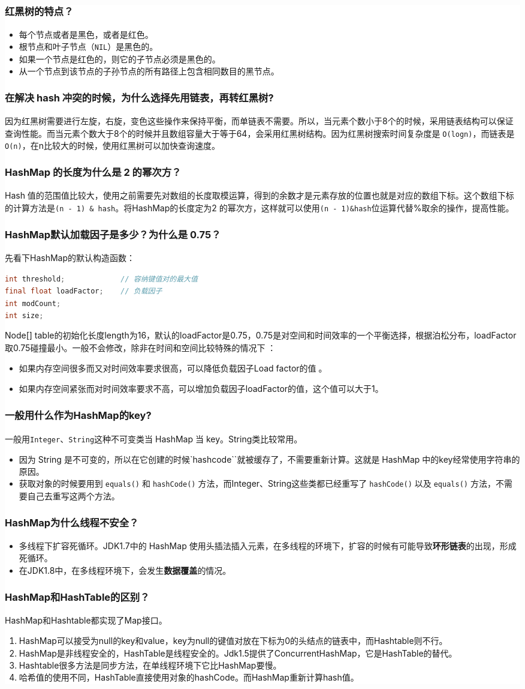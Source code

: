 ### 红黑树的特点？

- 每个节点或者是黑色，或者是红色。
- 根节点和叶子节点（`NIL`）是黑色的。 
- 如果一个节点是红色的，则它的子节点必须是黑色的。
- 从一个节点到该节点的子孙节点的所有路径上包含相同数目的黑节点。

### 在解决 hash 冲突的时候，为什么选择先用链表，再转红黑树?

因为红黑树需要进行左旋，右旋，变色这些操作来保持平衡，而单链表不需要。所以，当元素个数小于8个的时候，采用链表结构可以保证查询性能。而当元素个数大于8个的时候并且数组容量大于等于64，会采用红黑树结构。因为红黑树搜索时间复杂度是 `O(logn)`，而链表是 `O(n)`，在n比较大的时候，使用红黑树可以加快查询速度。

### HashMap 的长度为什么是 2 的幂次方？

Hash 值的范围值比较大，使用之前需要先对数组的长度取模运算，得到的余数才是元素存放的位置也就是对应的数组下标。这个数组下标的计算方法是`(n - 1) & hash`。将HashMap的长度定为2 的幂次方，这样就可以使用`(n - 1)&hash`位运算代替%取余的操作，提高性能。

### HashMap默认加载因子是多少？为什么是 0.75？

先看下HashMap的默认构造函数：

```java
int threshold;             // 容纳键值对的最大值
final float loadFactor;    // 负载因子
int modCount;  
int size;  
```

Node[] table的初始化长度length为16，默认的loadFactor是0.75，0.75是对空间和时间效率的一个平衡选择，根据泊松分布，loadFactor 取0.75碰撞最小。一般不会修改，除非在时间和空间比较特殊的情况下 ：

* 如果内存空间很多而又对时间效率要求很高，可以降低负载因子Load factor的值 。

* 如果内存空间紧张而对时间效率要求不高，可以增加负载因子loadFactor的值，这个值可以大于1。

### 一般用什么作为HashMap的key?

一般用`Integer`、`String`这种不可变类当 HashMap 当 key。String类比较常用。

- 因为 String 是不可变的，所以在它创建的时候`hashcode``就被缓存了，不需要重新计算。这就是 HashMap 中的key经常使用字符串的原因。
- 获取对象的时候要用到 `equals()` 和 `hashCode()` 方法，而Integer、String这些类都已经重写了 `hashCode()` 以及 `equals()` 方法，不需要自己去重写这两个方法。

### HashMap为什么线程不安全？

* 多线程下扩容死循环。JDK1.7中的 HashMap 使用头插法插入元素，在多线程的环境下，扩容的时候有可能导致**环形链表**的出现，形成死循环。
* 在JDK1.8中，在多线程环境下，会发生**数据覆盖**的情况。

### HashMap和HashTable的区别？

HashMap和Hashtable都实现了Map接口。

1. HashMap可以接受为null的key和value，key为null的键值对放在下标为0的头结点的链表中，而Hashtable则不行。
2. HashMap是非线程安全的，HashTable是线程安全的。Jdk1.5提供了ConcurrentHashMap，它是HashTable的替代。
3. Hashtable很多方法是同步方法，在单线程环境下它比HashMap要慢。
4. 哈希值的使用不同，HashTable直接使用对象的hashCode。而HashMap重新计算hash值。
